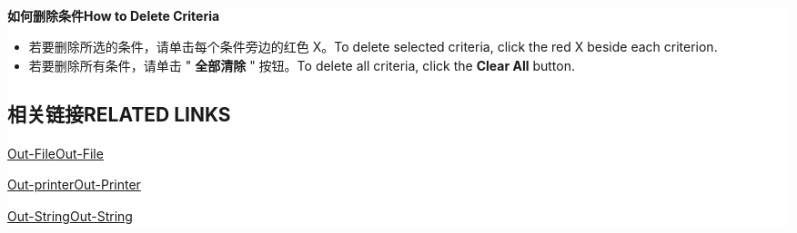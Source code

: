 <span data-ttu-id="4be5e-295">**如何删除条件**</span><span class="sxs-lookup"><span data-stu-id="4be5e-295">**How to Delete Criteria**</span></span>

- <span data-ttu-id="4be5e-296">若要删除所选的条件，请单击每个条件旁边的红色 X。</span><span class="sxs-lookup"><span data-stu-id="4be5e-296">To delete selected criteria, click the red X beside each criterion.</span></span>
- <span data-ttu-id="4be5e-297">若要删除所有条件，请单击 " **全部清除** " 按钮。</span><span class="sxs-lookup"><span data-stu-id="4be5e-297">To delete all criteria, click the **Clear All** button.</span></span>

## <span data-ttu-id="4be5e-298">相关链接</span><span class="sxs-lookup"><span data-stu-id="4be5e-298">RELATED LINKS</span></span>

[<span data-ttu-id="4be5e-299">Out-File</span><span class="sxs-lookup"><span data-stu-id="4be5e-299">Out-File</span></span>](Out-File.md)

[<span data-ttu-id="4be5e-300">Out-printer</span><span class="sxs-lookup"><span data-stu-id="4be5e-300">Out-Printer</span></span>](Out-Printer.md)

[<span data-ttu-id="4be5e-301">Out-String</span><span class="sxs-lookup"><span data-stu-id="4be5e-301">Out-String</span></span>](Out-String.md)
